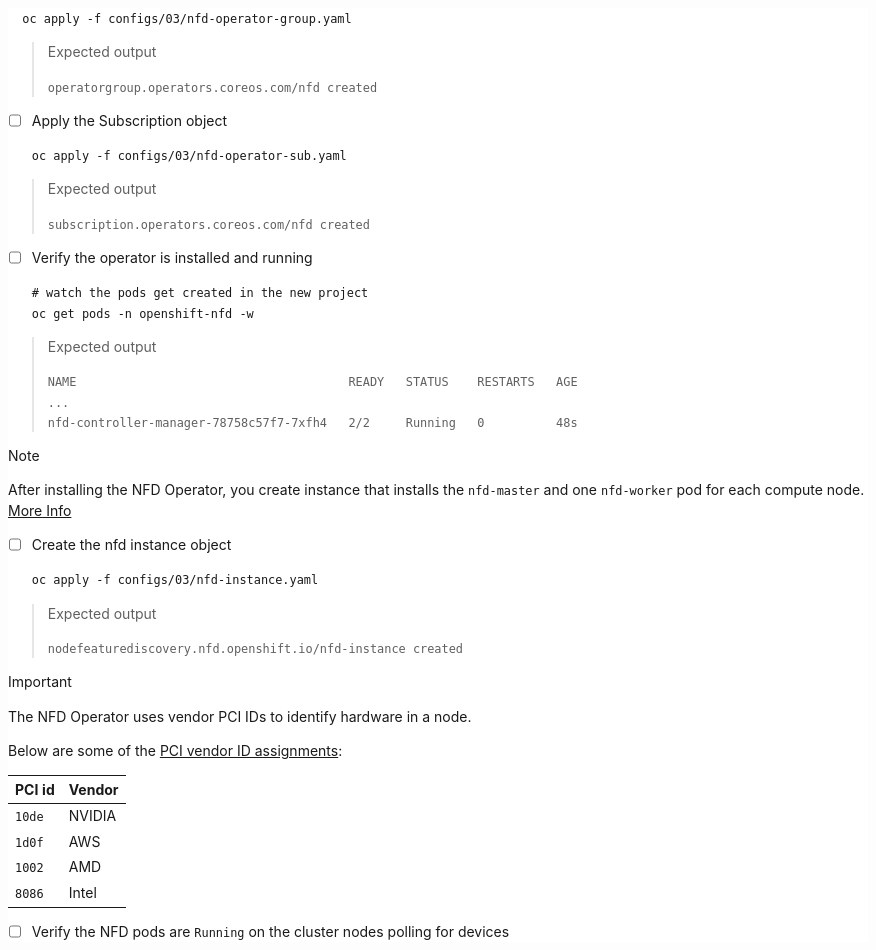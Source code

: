       oc apply -f configs/03/nfd-operator-group.yaml

> Expected output
>
> `operatorgroup.operators.coreos.com/nfd created`

- [ ] Apply the Subscription object

      oc apply -f configs/03/nfd-operator-sub.yaml

> Expected output
>
> `subscription.operators.coreos.com/nfd created`

- [ ] Verify the operator is installed and running

      # watch the pods get created in the new project
      oc get pods -n openshift-nfd -w

> Expected output
>
> `NAME                                      READY   STATUS    RESTARTS   AGE`\
> `...`\
> `nfd-controller-manager-78758c57f7-7xfh4   2/2     Running   0          48s`

> [!NOTE]
> After installing the NFD Operator, you create instance that installs the `nfd-master` and one `nfd-worker` pod for each compute node. [More Info](https://docs.openshift.com/container-platform/4.15/hardware_enablement/psap-node-feature-discovery-operator.html#Configure-node-feature-discovery-operator-sources_psap-node-feature-discovery-operator)

- [ ] Create the nfd instance object

      oc apply -f configs/03/nfd-instance.yaml

> Expected output
>
> `nodefeaturediscovery.nfd.openshift.io/nfd-instance created`

> [!IMPORTANT]
> The NFD Operator uses vendor PCI IDs to identify hardware in a node.

Below are some of the [PCI vendor ID assignments](https://pcisig.com/membership/member-companies?combine=10de):

| PCI id | Vendor |
| ------ | ------ |
| `10de` | NVIDIA |
| `1d0f` | AWS    |
| `1002` | AMD    |
| `8086` | Intel  |

- [ ] Verify the NFD pods are `Running` on the cluster nodes polling for devices
